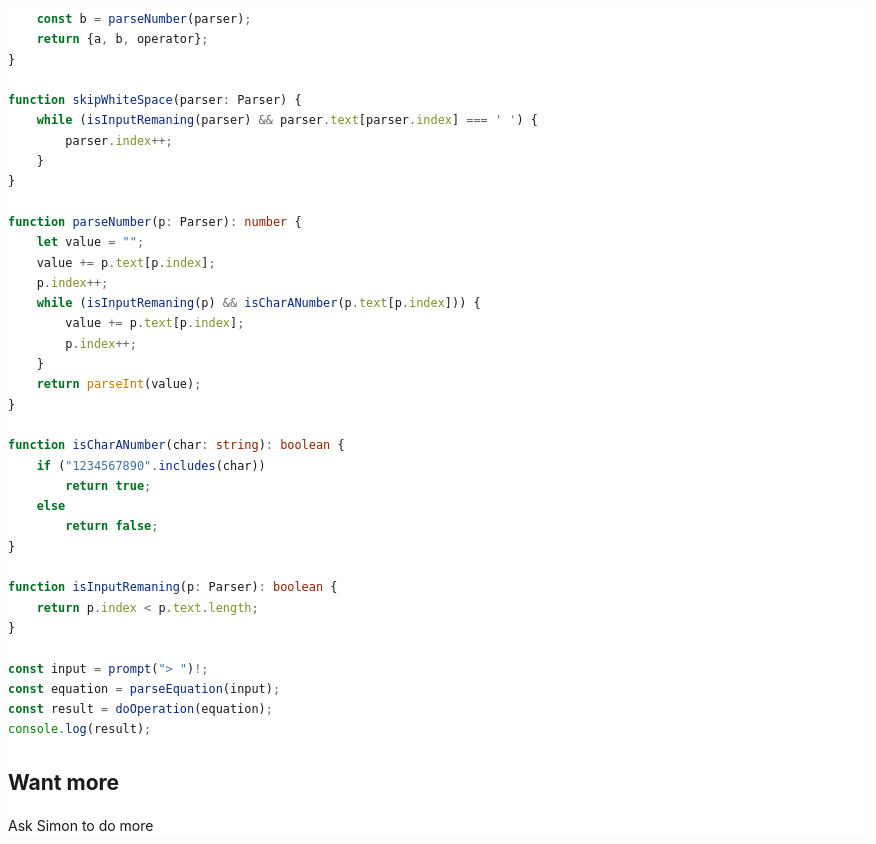```ts
    const b = parseNumber(parser);
    return {a, b, operator};
}

function skipWhiteSpace(parser: Parser) {
    while (isInputRemaning(parser) && parser.text[parser.index] === ' ') {
        parser.index++;
    }
}

function parseNumber(p: Parser): number {
    let value = "";
    value += p.text[p.index];
    p.index++;
    while (isInputRemaning(p) && isCharANumber(p.text[p.index])) {
        value += p.text[p.index];
        p.index++;
    }
    return parseInt(value);
}

function isCharANumber(char: string): boolean {
    if ("1234567890".includes(char))
        return true;
    else
        return false;
}

function isInputRemaning(p: Parser): boolean {
    return p.index < p.text.length;
}

const input = prompt("> ")!;
const equation = parseEquation(input);
const result = doOperation(equation);
console.log(result);
```

## Want more

Ask Simon to do more


